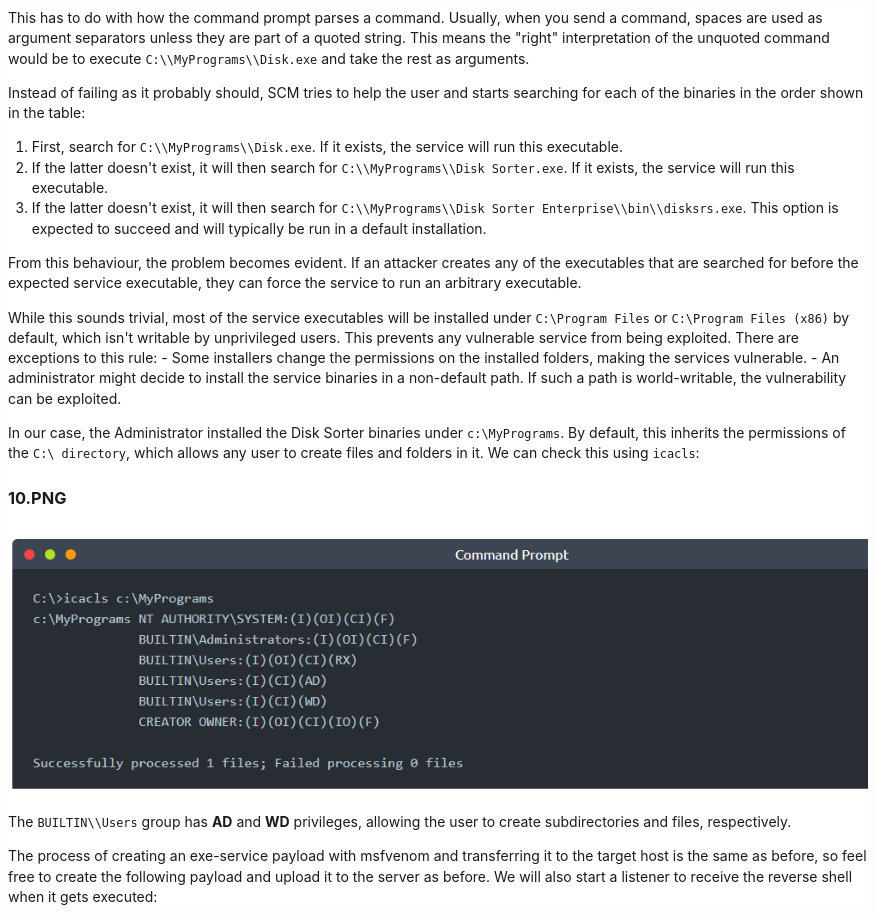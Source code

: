 This has to do with how the command prompt parses a command. Usually, when you send a command, spaces are used as argument separators unless they are part of a quoted string. This means the "right" interpretation of the unquoted command would be to execute `C:\\MyPrograms\\Disk.exe` and take the rest as arguments.

Instead of failing as it probably should, SCM tries to help the user and starts searching for each of the binaries in the order shown in the table:

1. First, search for `C:\\MyPrograms\\Disk.exe`. If it exists, the service will run this executable.
2. If the latter doesn't exist, it will then search for `C:\\MyPrograms\\Disk Sorter.exe`. If it exists, the service will run this executable.
3. If the latter doesn't exist, it will then search for `C:\\MyPrograms\\Disk Sorter Enterprise\\bin\\disksrs.exe`. This option is expected to succeed and will typically be run in a default installation.

From this behaviour, the problem becomes evident. If an attacker creates any of the executables that are searched for before the expected service executable, they can force the service to run an arbitrary executable.

While this sounds trivial, most of the service executables will be installed under `C:\Program Files` or `C:\Program Files (x86)` by default, which isn't writable by unprivileged users. This prevents any vulnerable service from being exploited. There are exceptions to this rule: - Some installers change the permissions on the installed folders, making the services vulnerable. - An administrator might decide to install the service binaries in a non-default path. If such a path is world-writable, the vulnerability can be exploited.

In our case, the Administrator installed the Disk Sorter binaries under `c:\MyPrograms`. By default, this inherits the permissions of the `C:\ directory`, which allows any user to create files and folders in it. We can check this using `icacls`: 

### 10.PNG

![App Screenshot](https://github.com/rohit00712/Jr-Penetration-Tester/blob/main/Privilege%20Escalation/Windows%20Privilege%20Escalation/images/10.PNG)

The `BUILTIN\\Users` group has **AD** and **WD** privileges, allowing the user to create subdirectories and files, respectively.

The process of creating an exe-service payload with msfvenom and transferring it to the target host is the same as before, so feel free to create the following payload and upload it to the server as before. We will also start a listener to receive the reverse shell when it gets executed:
